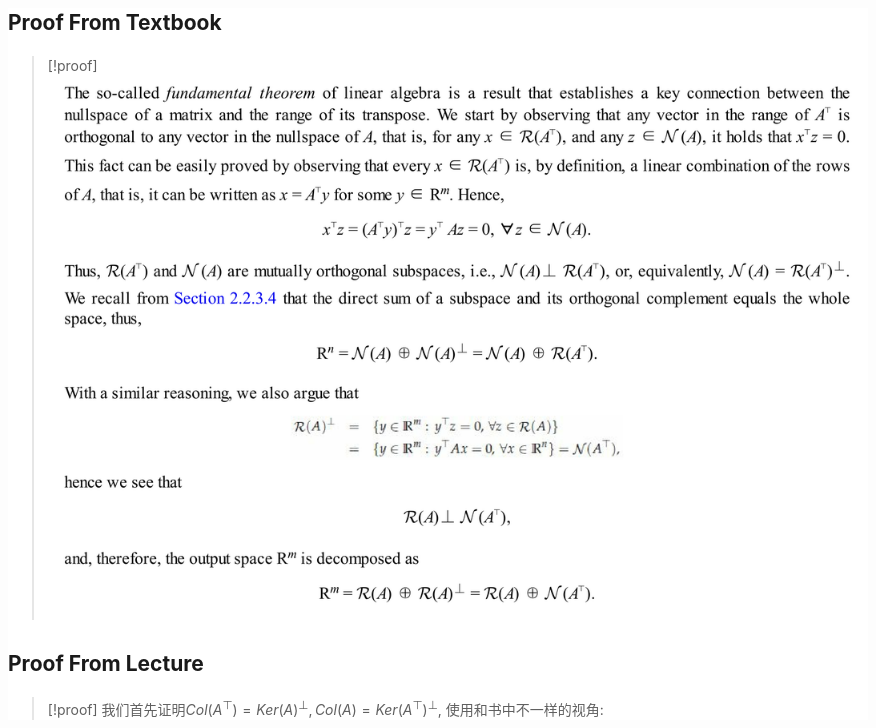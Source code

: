 ## Proof From Textbook
> [!proof]
> ![image.png](./Matrix_Basics.assets/20231023_2305402289.png)


## Proof From Lecture
> [!proof]
> 我们首先证明$Col(A^{\top})=Ker(A)^{\perp},Col(A)=Ker(A^{\top})^{\perp}$, 使用和书中不一样的视角: